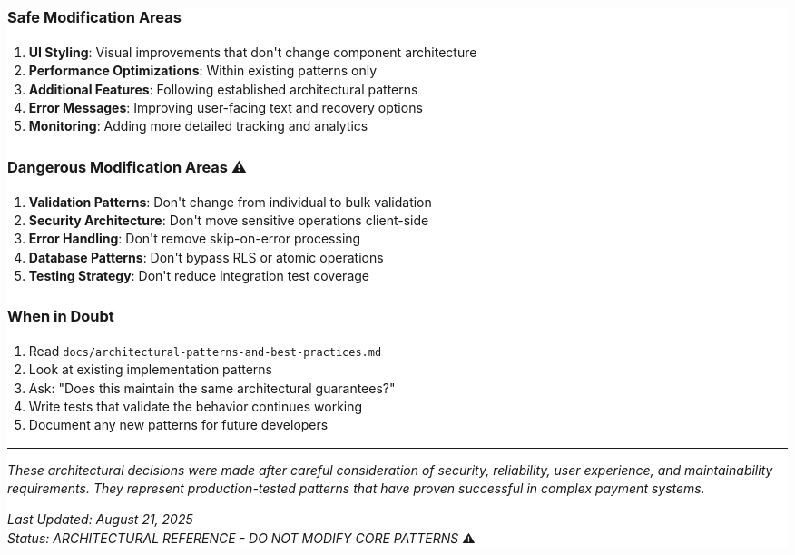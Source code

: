 ### **Safe Modification Areas**
1. **UI Styling**: Visual improvements that don't change component architecture
2. **Performance Optimizations**: Within existing patterns only
3. **Additional Features**: Following established architectural patterns
4. **Error Messages**: Improving user-facing text and recovery options
5. **Monitoring**: Adding more detailed tracking and analytics

### **Dangerous Modification Areas** ⚠️
1. **Validation Patterns**: Don't change from individual to bulk validation
2. **Security Architecture**: Don't move sensitive operations client-side
3. **Error Handling**: Don't remove skip-on-error processing
4. **Database Patterns**: Don't bypass RLS or atomic operations
5. **Testing Strategy**: Don't reduce integration test coverage

### **When in Doubt**
1. Read `docs/architectural-patterns-and-best-practices.md`
2. Look at existing implementation patterns
3. Ask: "Does this maintain the same architectural guarantees?"
4. Write tests that validate the behavior continues working
5. Document any new patterns for future developers

---

*These architectural decisions were made after careful consideration of security, reliability, user experience, and maintainability requirements. They represent production-tested patterns that have proven successful in complex payment systems.*

*Last Updated: August 21, 2025*  
*Status: ARCHITECTURAL REFERENCE - DO NOT MODIFY CORE PATTERNS* ⚠️